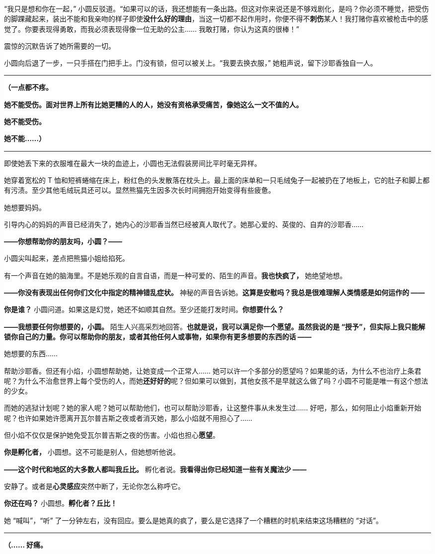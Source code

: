 “我只是想和你在一起，” 小圆反驳道。“如果可以的话，我还想能有一条出路。但这对你来说还是不够戏剧化，是吗？你必须不睡觉，把受伤的脚踝藏起来，装出不能和我亲吻的样子即使**没什么好的理由**，当这一切都不起作用时，你便不得不**刺伤**某人！我打赌你喜欢被枪击中的感觉了。你要表现得勇敢，而我必须表现得像一位无助的公主…… 我敢打赌，你认为这真的很棒！”

震惊的沉默告诉了她所需要的一切。

小圆向后退了一步，一只手搭在门把手上。门没有锁，但可以被关上。“我要去换衣服，” 她粗声说，留下沙耶香独自一人。

---

**（一点都不疼。**

**她不能受伤。面对世界上所有比她更糟的人的人，她没有资格承受痛苦，像她这么一文不值的人。**

**她不能受伤。**

**她不能……）**

---

即使她丢下来的衣服堆在最大一块的血迹上，小圆也无法假装房间比平时毫无异样。

她穿着宽松的 T 恤和短裤蜷缩在床上，粉红色的头发散落在枕头上。最上面的床单和一只毛绒兔子一起被扔在了地板上，它的肚子和脚上都有污渍。至少其他毛绒玩具还可以。显然熊猫先生因多次长时间拥抱开始变得有些疲惫。

她想要妈妈。

引导内心的妈妈的声音已经消失了，她内心的沙耶香当然已经被真人取代了。她那心爱的、英俊的、自弃的沙耶香……

**——你想帮助你的朋友吗，小圆？——**

小圆尖叫起来，差点把熊猫小姐给掐死。

有一个声音在她的脑海里。不是她乐观的自言自语，而是一种可爱的、陌生的声音。**我也快疯了，** 她绝望地想。

**——你没有表现出任何你们文化中指定的精神错乱症状。** 神秘的声音告诉她。**这算是安慰吗？我总是很难理解人类情感是如何运作的 ——**

**你是谁？** 小圆问道。如果这是幻觉，她还不如顺其自然。至少还能打发时间。**你想要什么？**

**——我想要任何你想要的，小圆。** 陌生人兴高采烈地回答。**也就是说，我可以满足你一个愿望。虽然我说的是 “授予”，但实际上我只能解锁你自己的力量。你可以帮助你的朋友，或者其他任何人或事物，如果你有更多想要的东西的话 ——**

她想要的东西……

帮助沙耶香。但还有小焰，小圆想帮助她，让她变成一个正常人…… 她可以许一个多部分的愿望吗？如果能的话，为什么不也治疗上条君呢？为什么不治愈世界上每个受伤的人，而她**还好好的**呢？但如果可以做到，其他女孩不是早就这么做了吗？小圆不可能是唯一有这个想法的少女。

而她的逃狱计划呢？她的家人呢？她可以帮助他们，也可以帮助沙耶香，让这整件事从未发生过…… 好吧，那么，如何阻止小焰重新开始呢？也许如果她许愿离开瓦尔普吉斯之夜或者消灭她，那么小焰就不用担心了……

但小焰不仅仅是保护她免受瓦尔普吉斯之夜的伤害。小焰也担心**愿望**。

**你是孵化者，** 小圆想。这不可能是别人，但她想听他说。

**——这个时代和地区的大多数人都叫我丘比。** 孵化者说。**我看得出你已经知道一些有关魔法少 ——**

安静了。或者是**心灵感应**突然中断了，无论你怎么称呼它。

**你还在吗？** 小圆想。**孵化者？丘比！**

她 “喊叫”，“听” 了一分钟左右，没有回应。要么是她真的疯了，要么是它选择了一个糟糕的时机来结束这场糟糕的 “对话”。

---

**（…… 好痛。**
